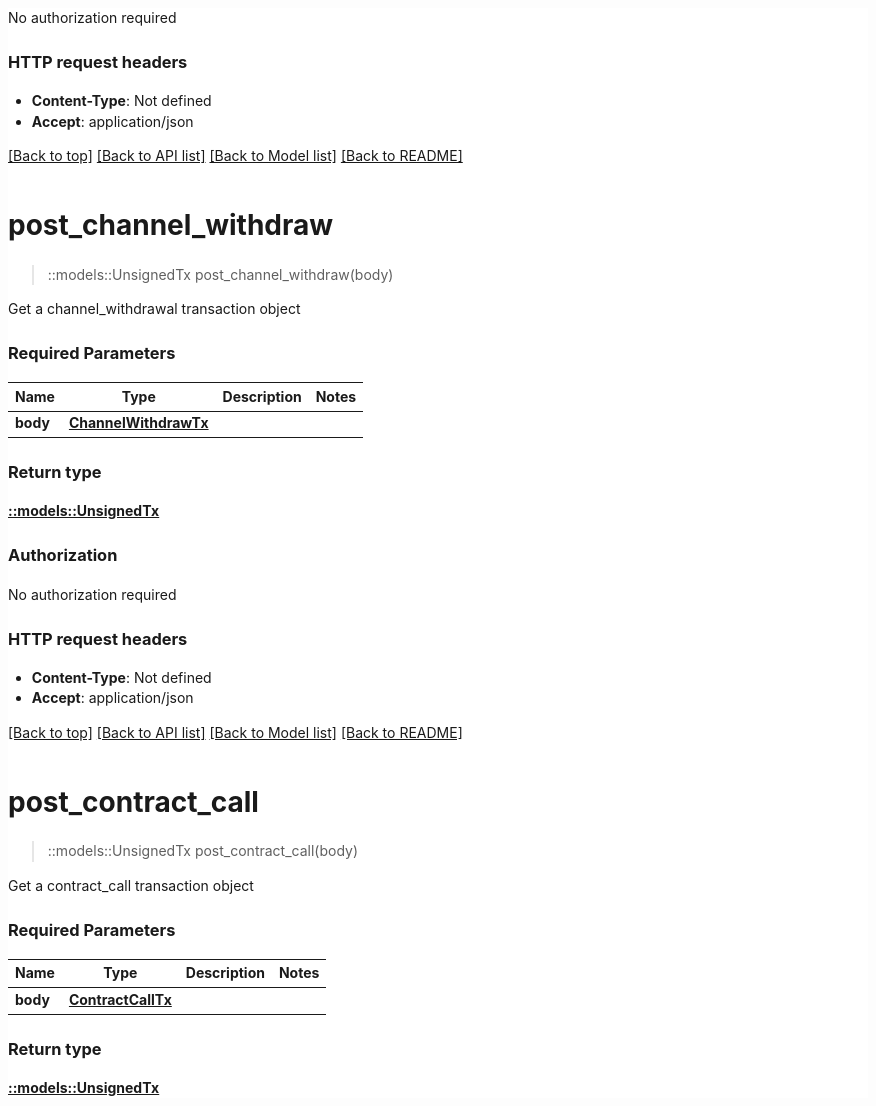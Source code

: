 No authorization required

### HTTP request headers

 - **Content-Type**: Not defined
 - **Accept**: application/json

[[Back to top]](#) [[Back to API list]](../README.md#documentation-for-api-endpoints) [[Back to Model list]](../README.md#documentation-for-models) [[Back to README]](../README.md)

# **post_channel_withdraw**
> ::models::UnsignedTx post_channel_withdraw(body)


Get a channel_withdrawal transaction object

### Required Parameters

Name | Type | Description  | Notes
------------- | ------------- | ------------- | -------------
  **body** | [**ChannelWithdrawTx**](ChannelWithdrawTx.md)|  | 

### Return type

[**::models::UnsignedTx**](UnsignedTx.md)

### Authorization

No authorization required

### HTTP request headers

 - **Content-Type**: Not defined
 - **Accept**: application/json

[[Back to top]](#) [[Back to API list]](../README.md#documentation-for-api-endpoints) [[Back to Model list]](../README.md#documentation-for-models) [[Back to README]](../README.md)

# **post_contract_call**
> ::models::UnsignedTx post_contract_call(body)


Get a contract_call transaction object

### Required Parameters

Name | Type | Description  | Notes
------------- | ------------- | ------------- | -------------
  **body** | [**ContractCallTx**](ContractCallTx.md)|  | 

### Return type

[**::models::UnsignedTx**](UnsignedTx.md)
